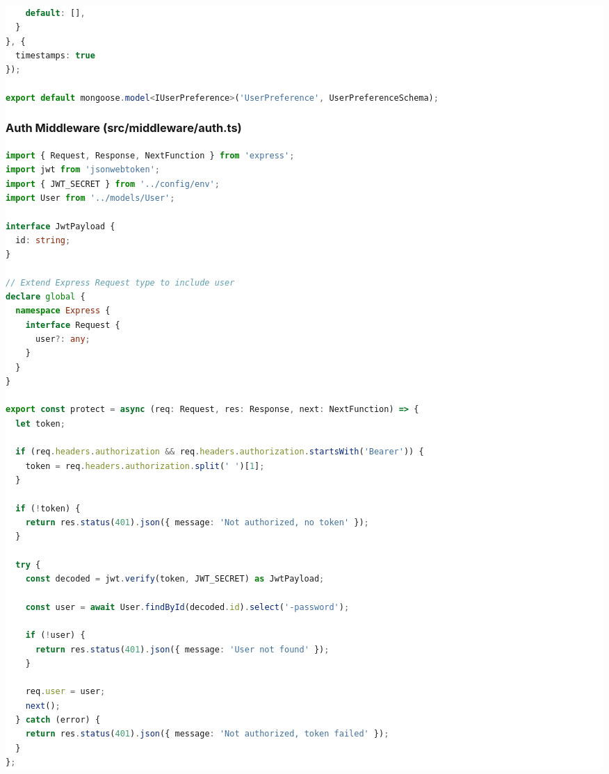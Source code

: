 ```typescript
    default: [],
  }
}, {
  timestamps: true
});

export default mongoose.model<IUserPreference>('UserPreference', UserPreferenceSchema);
```

### Auth Middleware (src/middleware/auth.ts)

```typescript
import { Request, Response, NextFunction } from 'express';
import jwt from 'jsonwebtoken';
import { JWT_SECRET } from '../config/env';
import User from '../models/User';

interface JwtPayload {
  id: string;
}

// Extend Express Request type to include user
declare global {
  namespace Express {
    interface Request {
      user?: any;
    }
  }
}

export const protect = async (req: Request, res: Response, next: NextFunction) => {
  let token;
  
  if (req.headers.authorization && req.headers.authorization.startsWith('Bearer')) {
    token = req.headers.authorization.split(' ')[1];
  }
  
  if (!token) {
    return res.status(401).json({ message: 'Not authorized, no token' });
  }
  
  try {
    const decoded = jwt.verify(token, JWT_SECRET) as JwtPayload;
    
    const user = await User.findById(decoded.id).select('-password');
    
    if (!user) {
      return res.status(401).json({ message: 'User not found' });
    }
    
    req.user = user;
    next();
  } catch (error) {
    return res.status(401).json({ message: 'Not authorized, token failed' });
  }
};
```
